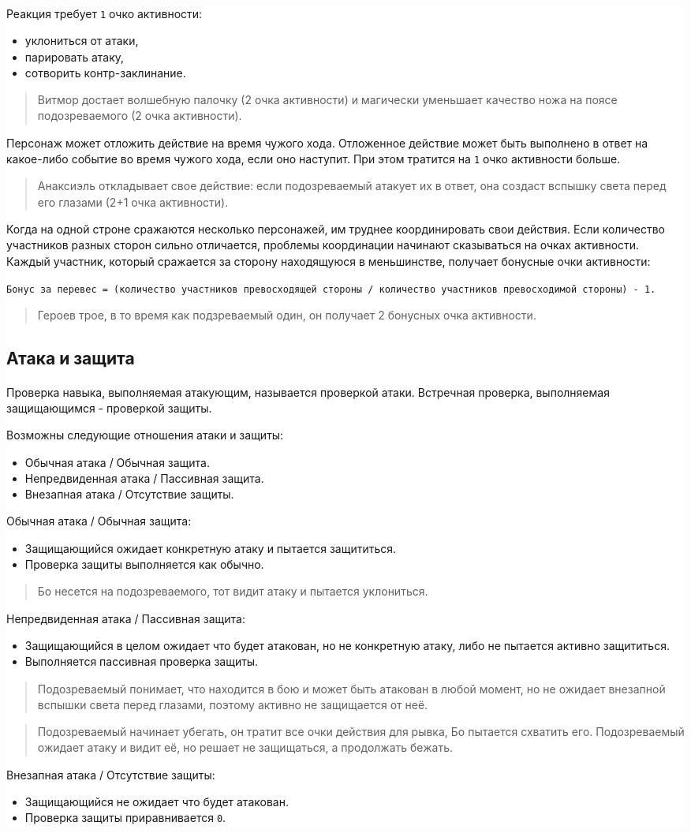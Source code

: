 Реакция требует `1` очко активности:
- уклониться от атаки,
- парировать атаку,
- сотворить контр-заклинание.

>Витмор достает волшебную палочку (2 очка активности) и магически уменьшает качество ножа на поясе подозреваемого (2 очка активности).

Персонаж может отложить действие на время чужого хода.
Отложенное действие может быть выполнено в ответ на какое-либо событие во время чужого хода, если оно наступит.
При этом тратится на `1` очко активности больше.

>Анаксиэль откладывает свое действие:
>если подозреваемый атакует их в ответ, она создаст вспышку света перед его глазами (2+1 очка активности).

Когда на одной строне сражаются несколько персонажей, им труднее координировать свои действия.
Если количество участников разных сторон сильно отличается, проблемы координации начинают сказываться на очках активности.
Каждый участник, который сражается за сторону находящуюся в меньшинстве, получает бонусные очки активности:

`Бонус за перевес = (количество учаcтников превосходящей стороны / количество участников превосходимой стороны) - 1.`

>Героев трое, в то время как подзреваемый один, он получает 2 бонусных очка активности.

## Атака и защита

Проверка навыка, выполняемая атакующим, называется проверкой атаки.
Встречная проверка, выполняемая защищающимся - проверкой защиты.

Возможны следующие отношения атаки и защиты:
- Обычная атака / Обычная защита.
- Непредвиденная атака / Пассивная защита.
- Внезапная атака / Отсутствие защиты.

Обычная атака / Обычная защита:
- Защищающийся ожидает конкретную атаку и пытается защититься.
- Проверка защиты выполняется как обычно.

>Бо несется на подозреваемого, тот видит атаку и пытается уклониться.

Непредвиденная атака / Пассивная защита:
- Защищающийся в целом ожидает что будет атакован, но не конкретную атаку, либо не пытается активно защититься.
- Выполняется пассивная проверка защиты.

>Подозреваемый понимает, что находится в бою и может быть атакован в любой момент,
>но не ожидает внезапной вспышки света перед глазами, поэтому активно не защищается от неё.

>Подозреваемый начинает убегать, он тратит все очки действия для рывка, Бо пытается схватить его.
>Подозреваемый ожидает атаку и видит её, но решает не защищаться, а продолжать бежать.

Внезапная атака / Отсутствие защиты:
- Защищающийся не ожидает что будет атакован.
- Проверка защиты приравнивается `0`.
